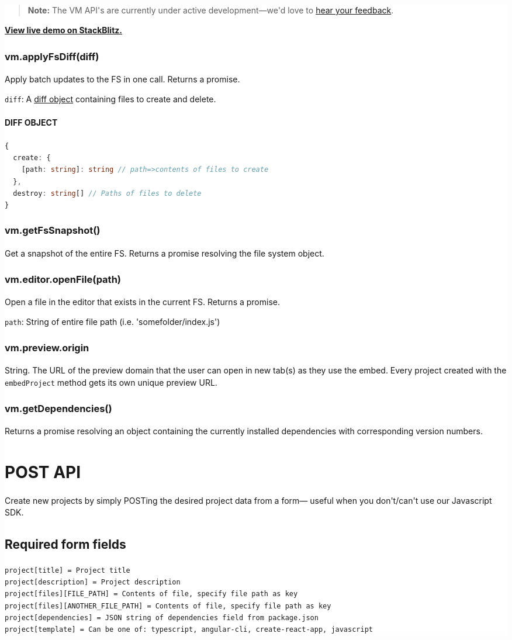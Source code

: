 > **Note:** The VM API's are currently under active development—we'd love to [hear your feedback](https://discord.gg/stackblitz).

**[View live demo on StackBlitz.](https://stackblitz.com/edit/sdk-vm)**

### <span class="fn">vm.applyFsDiff(<span class="args">diff</span>)</span>

Apply batch updates to the FS in one call. Returns a promise.

`diff`: A [diff object](#diff-object) containing files to create and delete.

#### DIFF OBJECT

```ts
{
  create: {
    [path: string]: string // path=>contents of files to create
  },
  destroy: string[] // Paths of files to delete
}
```

### <span class="fn">vm.getFsSnapshot()</span>

Get a snapshot of the entire FS. Returns a promise resolving the file system object.

### <span class="fn">vm.editor.openFile(<span class="args">path</span>)</span>

Open a file in the editor that exists in the current FS. Returns a promise.

`path`: String of entire file path (i.e. 'somefolder/index.js')

### <span class="fn">vm.preview.origin</span>

String. The URL of the preview domain that the user can open in new tab(s) as they use the embed. Every project created with the `embedProject` method gets its own unique preview URL.

### <span class="fn">vm.getDependencies()</span>

Returns a promise resolving an object containing the currently installed dependencies with corresponding version numbers.

# POST API

Create new projects by simply POSTing the desired project data from a form— useful when you don't/can't use our Javascript SDK.

## Required form fields

```
project[title] = Project title
project[description] = Project description
project[files][FILE_PATH] = Contents of file, specify file path as key
project[files][ANOTHER_FILE_PATH] = Contents of file, specify file path as key
project[dependencies] = JSON string of dependencies field from package.json
project[template] = Can be one of: typescript, angular-cli, create-react-app, javascript
```
